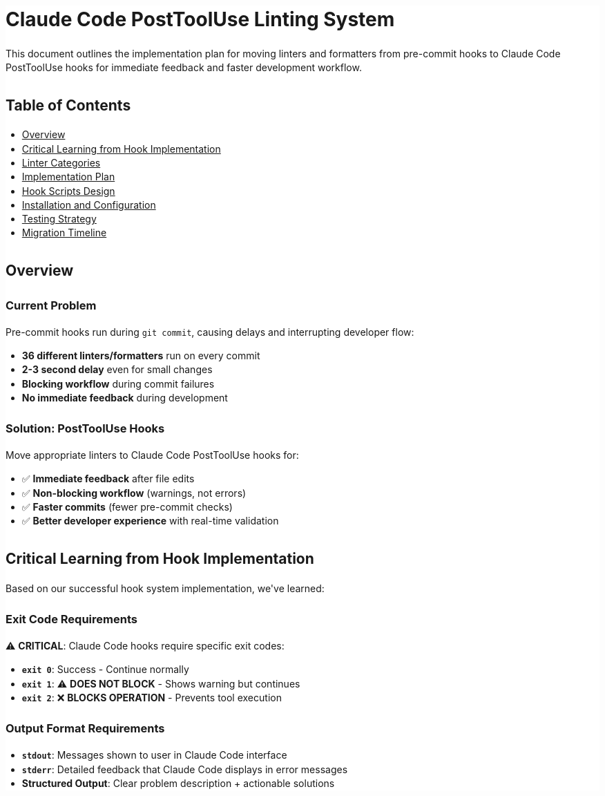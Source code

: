 # Claude Code PostToolUse Linting System

This document outlines the implementation plan for moving linters and formatters from pre-commit hooks to Claude Code PostToolUse hooks for immediate feedback and faster development workflow.

## Table of Contents

- [Overview](#overview)
- [Critical Learning from Hook Implementation](#critical-learning-from-hook-implementation)
- [Linter Categories](#linter-categories)
- [Implementation Plan](#implementation-plan)
- [Hook Scripts Design](#hook-scripts-design)
- [Installation and Configuration](#installation-and-configuration)
- [Testing Strategy](#testing-strategy)
- [Migration Timeline](#migration-timeline)

## Overview

### Current Problem

Pre-commit hooks run during `git commit`, causing delays and interrupting developer flow:

- **36 different linters/formatters** run on every commit
- **2-3 second delay** even for small changes
- **Blocking workflow** during commit failures
- **No immediate feedback** during development

### Solution: PostToolUse Hooks

Move appropriate linters to Claude Code PostToolUse hooks for:

- ✅ **Immediate feedback** after file edits
- ✅ **Non-blocking workflow** (warnings, not errors)
- ✅ **Faster commits** (fewer pre-commit checks)
- ✅ **Better developer experience** with real-time validation

## Critical Learning from Hook Implementation

Based on our successful hook system implementation, we've learned:

### Exit Code Requirements

⚠️ **CRITICAL**: Claude Code hooks require specific exit codes:

- **`exit 0`**: Success - Continue normally
- **`exit 1`**: ⚠️ **DOES NOT BLOCK** - Shows warning but continues
- **`exit 2`**: ❌ **BLOCKS OPERATION** - Prevents tool execution

### Output Format Requirements

- **`stdout`**: Messages shown to user in Claude Code interface
- **`stderr`**: Detailed feedback that Claude Code displays in error messages
- **Structured Output**: Clear problem description + actionable solutions
